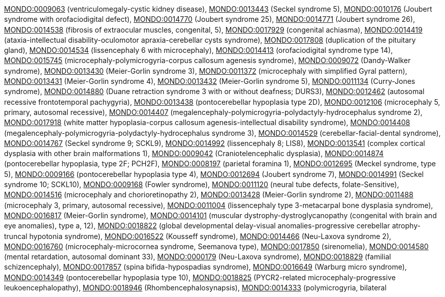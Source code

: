 [MONDO:0009063](http://purl.obolibrary.org/obo/MONDO_0009063) (ventriculomegaly-cystic kidney disease), [MONDO:0013443](http://purl.obolibrary.org/obo/MONDO_0013443) (Seckel syndrome 5), [MONDO:0010176](http://purl.obolibrary.org/obo/MONDO_0010176) (Joubert syndrome with orofaciodigital defect), [MONDO:0014770](http://purl.obolibrary.org/obo/MONDO_0014770) (Joubert syndrome 25), [MONDO:0014771](http://purl.obolibrary.org/obo/MONDO_0014771) (Joubert syndrome 26), [MONDO:0014538](http://purl.obolibrary.org/obo/MONDO_0014538) (fibrosis of extraocular muscles, congenital, 5), [MONDO:0017929](http://purl.obolibrary.org/obo/MONDO_0017929) (congenital achiasma), [MONDO:0014419](http://purl.obolibrary.org/obo/MONDO_0014419) (ataxia-intellectual disability-oculomotor apraxia-cerebellar cysts syndrome), [MONDO:0017808](http://purl.obolibrary.org/obo/MONDO_0017808) (duplication of the pituitary gland), [MONDO:0014534](http://purl.obolibrary.org/obo/MONDO_0014534) (lissencephaly 6 with microcephaly), [MONDO:0014413](http://purl.obolibrary.org/obo/MONDO_0014413) (orofaciodigital syndrome type 14), [MONDO:0015745](http://purl.obolibrary.org/obo/MONDO_0015745) (microcephaly-polymicrogyria-corpus callosum agenesis syndrome), [MONDO:0009072](http://purl.obolibrary.org/obo/MONDO_0009072) (Dandy-Walker syndrome), [MONDO:0013430](http://purl.obolibrary.org/obo/MONDO_0013430) (Meier-Gorlin syndrome 3), [MONDO:0011372](http://purl.obolibrary.org/obo/MONDO_0011372) (microcephaly with simplified Gyral pattern), [MONDO:0013431](http://purl.obolibrary.org/obo/MONDO_0013431) (Meier-Gorlin syndrome 4), [MONDO:0013432](http://purl.obolibrary.org/obo/MONDO_0013432) (Meier-Gorlin syndrome 5), [MONDO:0011134](http://purl.obolibrary.org/obo/MONDO_0011134) (Curry-Jones syndrome), [MONDO:0014880](http://purl.obolibrary.org/obo/MONDO_0014880) (Duane retraction syndrome 3 with or without deafness; DURS3), [MONDO:0012462](http://purl.obolibrary.org/obo/MONDO_0012462) (autosomal recessive frontotemporal pachygyria), [MONDO:0013438](http://purl.obolibrary.org/obo/MONDO_0013438) (pontocerebellar hypoplasia type 2D), [MONDO:0012106](http://purl.obolibrary.org/obo/MONDO_0012106) (microcephaly 5, primary, autosomal recessive), [MONDO:0014407](http://purl.obolibrary.org/obo/MONDO_0014407) (megalencephaly-polymicrogyria-polydactyly-hydrocephalus syndrome 2), [MONDO:0017918](http://purl.obolibrary.org/obo/MONDO_0017918) (white matter hypoplasia-corpus callosum agenesis-intellectual disability syndrome), [MONDO:0014408](http://purl.obolibrary.org/obo/MONDO_0014408) (megalencephaly-polymicrogyria-polydactyly-hydrocephalus syndrome 3), [MONDO:0014529](http://purl.obolibrary.org/obo/MONDO_0014529) (cerebellar-facial-dental syndrome), [MONDO:0014767](http://purl.obolibrary.org/obo/MONDO_0014767) (Seckel syndrome 9; SCKL9), [MONDO:0014992](http://purl.obolibrary.org/obo/MONDO_0014992) (lissencephaly 8; LIS8), [MONDO:0013541](http://purl.obolibrary.org/obo/MONDO_0013541) (complex cortical dysplasia with other brain malformations 1), [MONDO:0009042](http://purl.obolibrary.org/obo/MONDO_0009042) (Craniotelencephalic dysplasia), [MONDO:0014874](http://purl.obolibrary.org/obo/MONDO_0014874) (pontocerebellar hypoplasia, type 2F; PCH2F), [MONDO:0008197](http://purl.obolibrary.org/obo/MONDO_0008197) (parietal foramina 1), [MONDO:0012695](http://purl.obolibrary.org/obo/MONDO_0012695) (Meckel syndrome, type 5), [MONDO:0009166](http://purl.obolibrary.org/obo/MONDO_0009166) (pontocerebellar hypoplasia type 4), [MONDO:0012694](http://purl.obolibrary.org/obo/MONDO_0012694) (Joubert syndrome 7), [MONDO:0014991](http://purl.obolibrary.org/obo/MONDO_0014991) (Seckel syndrome 10; SCKL10), [MONDO:0009168](http://purl.obolibrary.org/obo/MONDO_0009168) (Fowler syndrome), [MONDO:0011120](http://purl.obolibrary.org/obo/MONDO_0011120) (neural tube defects, folate-Sensitive), [MONDO:0014516](http://purl.obolibrary.org/obo/MONDO_0014516) (microcephaly and chorioretinopathy 2), [MONDO:0013428](http://purl.obolibrary.org/obo/MONDO_0013428) (Meier-Gorlin syndrome 2), [MONDO:0011488](http://purl.obolibrary.org/obo/MONDO_0011488) (microcephaly 3, primary, autosomal recessive), [MONDO:0011004](http://purl.obolibrary.org/obo/MONDO_0011004) (lissencephaly type 3-metacarpal bone dysplasia syndrome), [MONDO:0016817](http://purl.obolibrary.org/obo/MONDO_0016817) (Meier-Gorlin syndrome), [MONDO:0014101](http://purl.obolibrary.org/obo/MONDO_0014101) (muscular dystrophy-dystroglycanopathy (congenital with brain and eye anomalies), type a, 12), [MONDO:0018822](http://purl.obolibrary.org/obo/MONDO_0018822) (global developmental delay-visual anomalies-progressive cerebellar atrophy-truncal hypotonia syndrome), [MONDO:0016522](http://purl.obolibrary.org/obo/MONDO_0016522) (Kousseff syndrome), [MONDO:0014466](http://purl.obolibrary.org/obo/MONDO_0014466) (Neu-Laxova syndrome 2), [MONDO:0016760](http://purl.obolibrary.org/obo/MONDO_0016760) (microcephaly-microcornea syndrome, Seemanova type), [MONDO:0017850](http://purl.obolibrary.org/obo/MONDO_0017850) (sirenomelia), [MONDO:0014580](http://purl.obolibrary.org/obo/MONDO_0014580) (mental retardation, autosomal dominant 33), [MONDO:0000179](http://purl.obolibrary.org/obo/MONDO_0000179) (Neu-Laxova syndrome), [MONDO:0018829](http://purl.obolibrary.org/obo/MONDO_0018829) (familial schizencephaly), [MONDO:0017857](http://purl.obolibrary.org/obo/MONDO_0017857) (spina bifida-hypospadias syndrome), [MONDO:0016649](http://purl.obolibrary.org/obo/MONDO_0016649) (Warburg micro syndrome), [MONDO:0014349](http://purl.obolibrary.org/obo/MONDO_0014349) (pontocerebellar hypoplasia type 10), [MONDO:0018825](http://purl.obolibrary.org/obo/MONDO_0018825) (PYCR2-related microcephaly-progressive leukoencephalopathy), [MONDO:0018946](http://purl.obolibrary.org/obo/MONDO_0018946) (Rhombencephalosynapsis), [MONDO:0014333](http://purl.obolibrary.org/obo/MONDO_0014333) (polymicrogyria, bilateral
